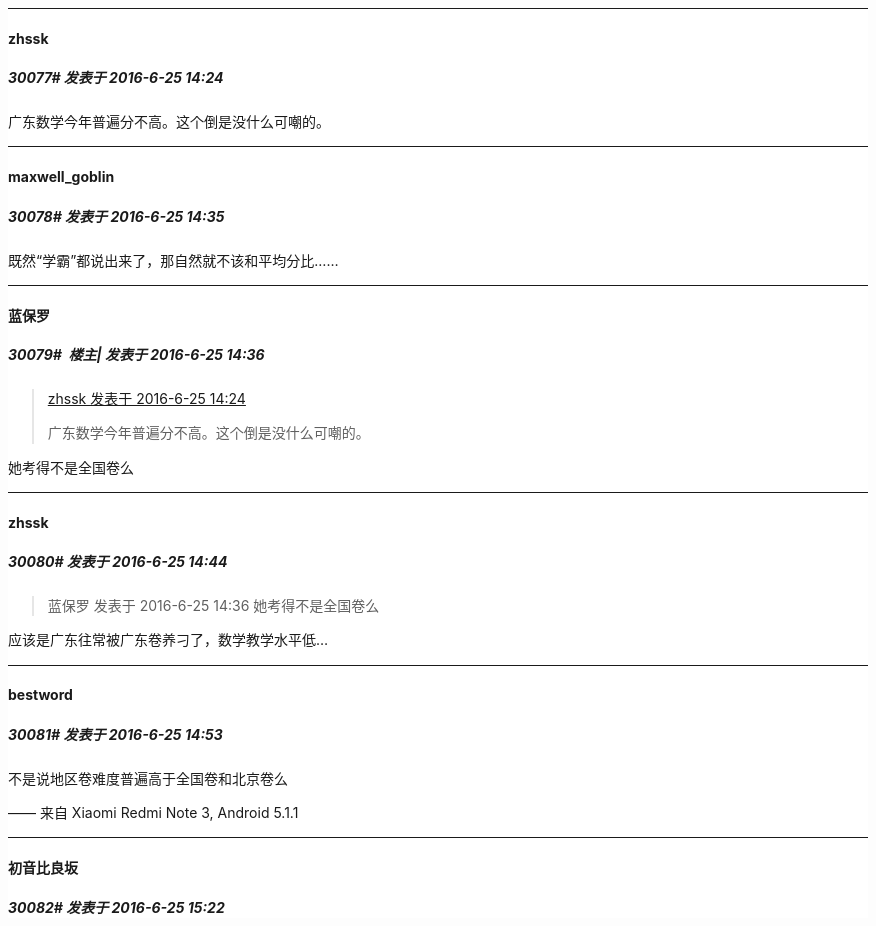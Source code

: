
*****

####  zhssk  
##### 30077#       发表于 2016-6-25 14:24


广东数学今年普遍分不高。这个倒是没什么可嘲的。


*****

####  maxwell_goblin  
##### 30078#       发表于 2016-6-25 14:35


既然“学霸”都说出来了，那自然就不该和平均分比……


*****

####  蓝保罗  
##### 30079#         楼主| 发表于 2016-6-25 14:36


<blockquote><a href="httphttps://bbs.saraba1st.com/2b/forum.php?mod=redirect&amp;goto=findpost&amp;pid=32764631&amp;ptid=1105387" target="_blank">zhssk 发表于 2016-6-25 14:24</a>

广东数学今年普遍分不高。这个倒是没什么可嘲的。</blockquote>
她考得不是全国卷么


*****

####  zhssk  
##### 30080#       发表于 2016-6-25 14:44


<blockquote>蓝保罗 发表于 2016-6-25 14:36
她考得不是全国卷么</blockquote>
应该是广东往常被广东卷养刁了，数学教学水平低…


*****

####  bestword  
##### 30081#       发表于 2016-6-25 14:53


不是说地区卷难度普遍高于全国卷和北京卷么

—— 来自 Xiaomi Redmi Note 3, Android 5.1.1


*****

####  初音比良坂  
##### 30082#       发表于 2016-6-25 15:22
